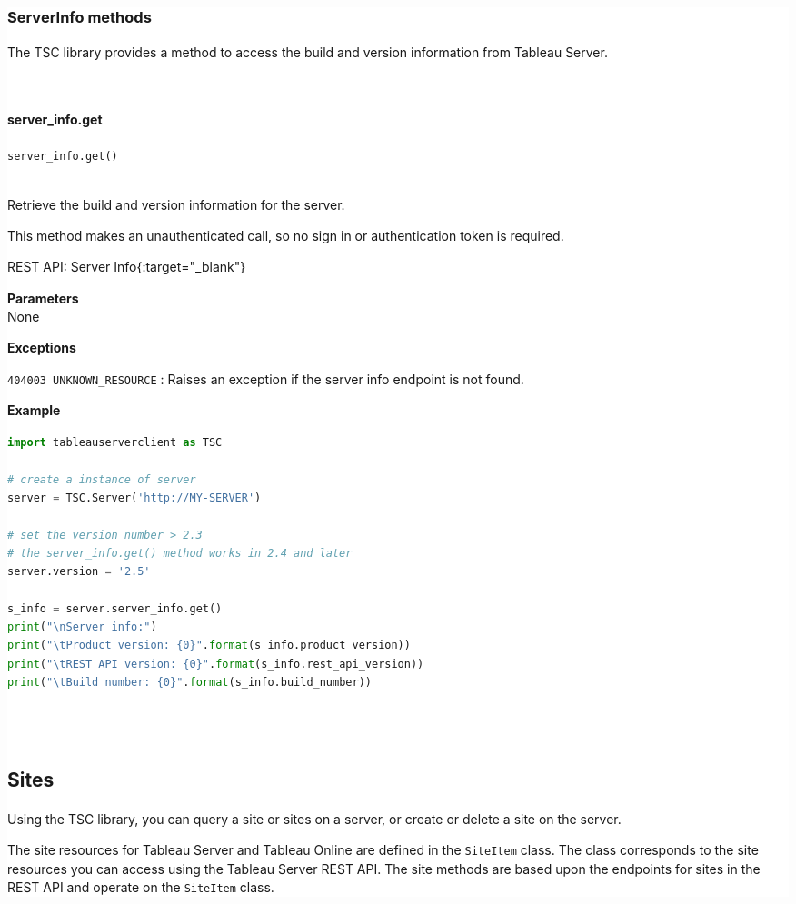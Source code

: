 
### ServerInfo methods

The TSC library provides a method to access the build and version information from Tableau Server.   

<br>   

#### server_info.get

```py
server_info.get()
 
```
Retrieve the build and version information for the server.  

This method makes an unauthenticated call, so no sign in or authentication token is required.  

REST API: [Server Info](https://onlinehelp.tableau.com/current/api/rest_api/en-us/help.htm#REST/rest_api_ref.htm#Server_Info%3FTocPath%3DAPI%2520Reference%7C_____76){:target="_blank"}   
  
**Parameters**  
 None 
 
**Exceptions**

`404003	UNKNOWN_RESOURCE`  :  Raises an exception if the server info endpoint is not found. 

**Example**

```py
import tableauserverclient as TSC

# create a instance of server 
server = TSC.Server('http://MY-SERVER')

# set the version number > 2.3 
# the server_info.get() method works in 2.4 and later
server.version = '2.5'

s_info = server.server_info.get()
print("\nServer info:")
print("\tProduct version: {0}".format(s_info.product_version))
print("\tREST API version: {0}".format(s_info.rest_api_version))
print("\tBuild number: {0}".format(s_info.build_number))

``` 


<br>
<br>


## Sites

Using the TSC library, you can query a site or sites on a server, or create or delete a site on the server.

The site resources for Tableau Server and Tableau Online are defined in the `SiteItem` class. The class corresponds to the site resources you can access using the Tableau Server REST API. The site methods are based upon the endpoints for sites in the REST API and operate on the `SiteItem` class.
